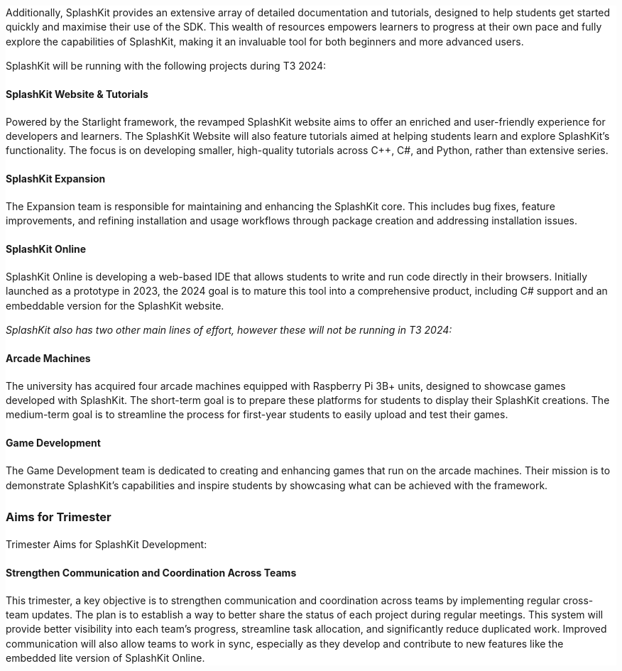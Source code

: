 Additionally, SplashKit provides an extensive array of detailed documentation and tutorials,
designed to help students get started quickly and maximise their use of the SDK. This wealth of
resources empowers learners to progress at their own pace and fully explore the capabilities of
SplashKit, making it an invaluable tool for both beginners and more advanced users.

SplashKit will be running with the following projects during T3 2024:

#### **SplashKit Website & Tutorials**

Powered by the Starlight framework, the revamped SplashKit website aims to offer an enriched and
user-friendly experience for developers and learners. The SplashKit Website will also feature
tutorials aimed at helping students learn and explore SplashKit’s functionality. The focus is on
developing smaller, high-quality tutorials across C++, C#, and Python, rather than extensive series.

#### **SplashKit Expansion**

The Expansion team is responsible for maintaining and enhancing the SplashKit core. This includes
bug fixes, feature improvements, and refining installation and usage workflows through package
creation and addressing installation issues.

#### **SplashKit Online**

SplashKit Online is developing a web-based IDE that allows students to write and run code directly
in their browsers. Initially launched as a prototype in 2023, the 2024 goal is to mature this tool
into a comprehensive product, including C# support and an embeddable version for the SplashKit
website.

_SplashKit also has two other main lines of effort, however these will not be running in T3 2024:_

#### **Arcade Machines**

The university has acquired four arcade machines equipped with Raspberry Pi 3B+ units, designed to
showcase games developed with SplashKit. The short-term goal is to prepare these platforms for
students to display their SplashKit creations. The medium-term goal is to streamline the process for
first-year students to easily upload and test their games.

#### **Game Development**

The Game Development team is dedicated to creating and enhancing games that run on the arcade
machines. Their mission is to demonstrate SplashKit’s capabilities and inspire students by
showcasing what can be achieved with the framework.

### Aims for Trimester

Trimester Aims for SplashKit Development:

#### **Strengthen Communication and Coordination Across Teams**

This trimester, a key objective is to strengthen communication and coordination across teams by
implementing regular cross-team updates. The plan is to establish a way to better share the status
of each project during regular meetings. This system will provide better visibility into each team’s
progress, streamline task allocation, and significantly reduce duplicated work. Improved
communication will also allow teams to work in sync, especially as they develop and contribute to
new features like the embedded lite version of SplashKit Online.
